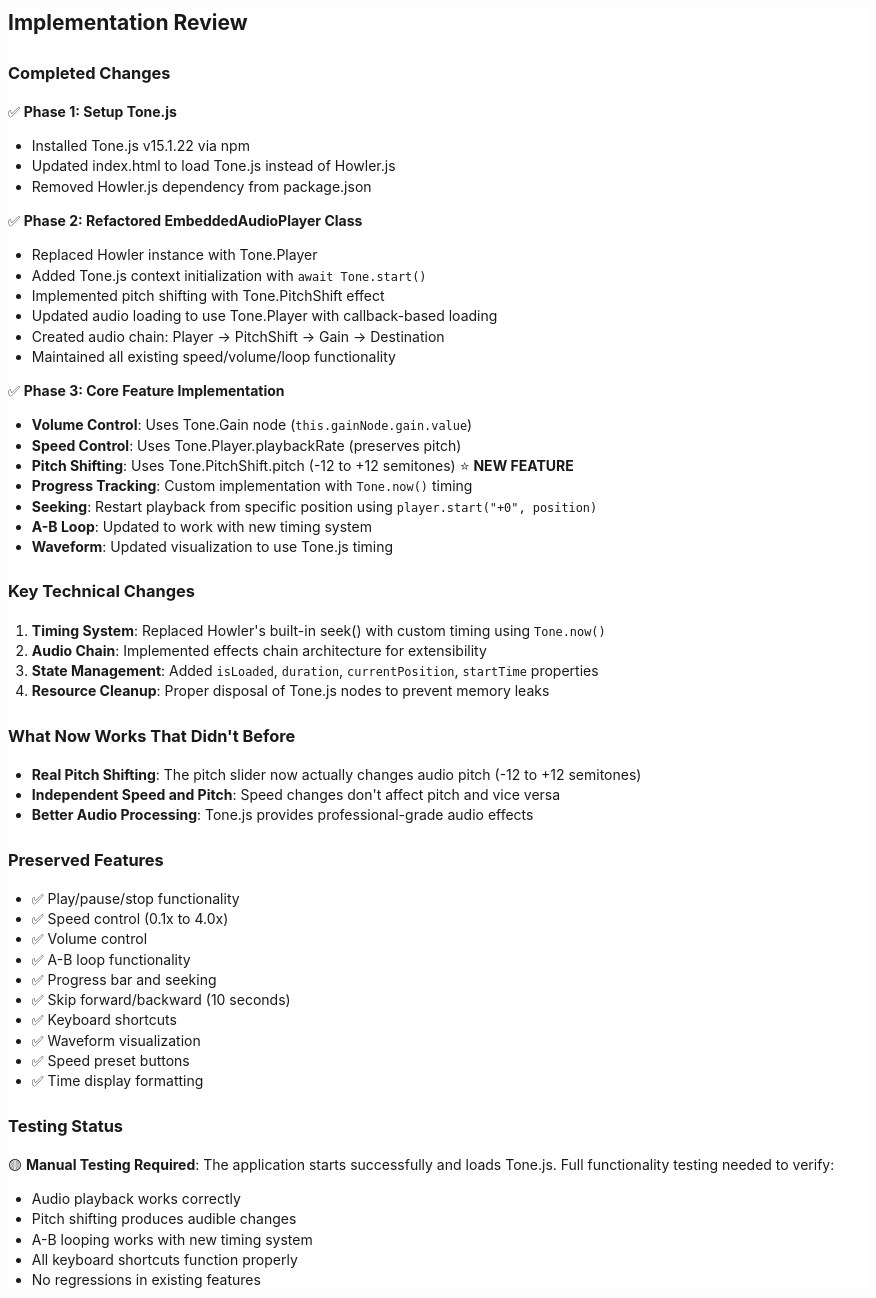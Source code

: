 
## Implementation Review

### Completed Changes
✅ **Phase 1: Setup Tone.js**
- Installed Tone.js v15.1.22 via npm
- Updated index.html to load Tone.js instead of Howler.js
- Removed Howler.js dependency from package.json

✅ **Phase 2: Refactored EmbeddedAudioPlayer Class**
- Replaced Howler instance with Tone.Player
- Added Tone.js context initialization with `await Tone.start()`
- Implemented pitch shifting with Tone.PitchShift effect
- Updated audio loading to use Tone.Player with callback-based loading
- Created audio chain: Player → PitchShift → Gain → Destination
- Maintained all existing speed/volume/loop functionality

✅ **Phase 3: Core Feature Implementation**
- **Volume Control**: Uses Tone.Gain node (`this.gainNode.gain.value`)
- **Speed Control**: Uses Tone.Player.playbackRate (preserves pitch)
- **Pitch Shifting**: Uses Tone.PitchShift.pitch (-12 to +12 semitones) ⭐ **NEW FEATURE**
- **Progress Tracking**: Custom implementation with `Tone.now()` timing
- **Seeking**: Restart playback from specific position using `player.start("+0", position)`
- **A-B Loop**: Updated to work with new timing system
- **Waveform**: Updated visualization to use Tone.js timing

### Key Technical Changes
1. **Timing System**: Replaced Howler's built-in seek() with custom timing using `Tone.now()`
2. **Audio Chain**: Implemented effects chain architecture for extensibility
3. **State Management**: Added `isLoaded`, `duration`, `currentPosition`, `startTime` properties
4. **Resource Cleanup**: Proper disposal of Tone.js nodes to prevent memory leaks

### What Now Works That Didn't Before
- **Real Pitch Shifting**: The pitch slider now actually changes audio pitch (-12 to +12 semitones)
- **Independent Speed and Pitch**: Speed changes don't affect pitch and vice versa
- **Better Audio Processing**: Tone.js provides professional-grade audio effects

### Preserved Features
- ✅ Play/pause/stop functionality
- ✅ Speed control (0.1x to 4.0x) 
- ✅ Volume control
- ✅ A-B loop functionality
- ✅ Progress bar and seeking
- ✅ Skip forward/backward (10 seconds)
- ✅ Keyboard shortcuts
- ✅ Waveform visualization
- ✅ Speed preset buttons
- ✅ Time display formatting

### Testing Status
🟡 **Manual Testing Required**: The application starts successfully and loads Tone.js. Full functionality testing needed to verify:
- Audio playback works correctly
- Pitch shifting produces audible changes
- A-B looping works with new timing system
- All keyboard shortcuts function properly
- No regressions in existing features

